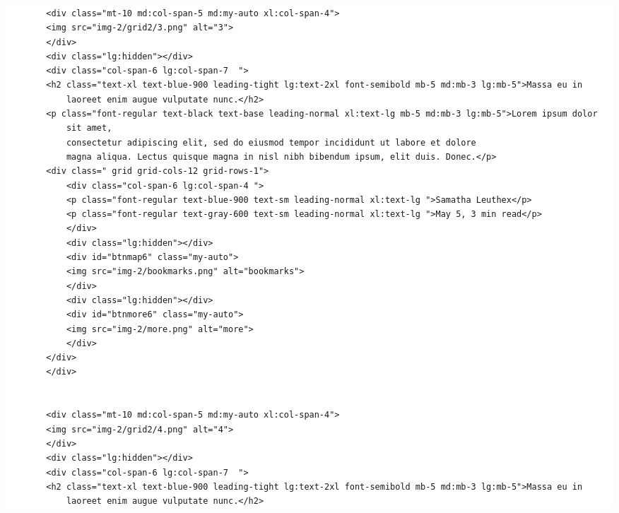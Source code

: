             <div class="mt-10 md:col-span-5 md:my-auto xl:col-span-4">
            <img src="img-2/grid2/3.png" alt="3">
            </div>
            <div class="lg:hidden"></div>
            <div class="col-span-6 lg:col-span-7  ">
            <h2 class="text-xl text-blue-900 leading-tight lg:text-2xl font-semibold mb-5 md:mb-3 lg:mb-5">Massa eu in
                laoreet enim augue vulputate nunc.</h2>
            <p class="font-regular text-black text-base leading-normal xl:text-lg mb-5 md:mb-3 lg:mb-5">Lorem ipsum dolor
                sit amet,
                consectetur adipiscing elit, sed do eiusmod tempor incididunt ut labore et dolore
                magna aliqua. Lectus quisque magna in nisl nibh bibendum ipsum, elit duis. Donec.</p>
            <div class=" grid grid-cols-12 grid-rows-1">
                <div class="col-span-6 lg:col-span-4 ">
                <p class="font-regular text-blue-900 text-sm leading-normal xl:text-lg ">Samatha Leuthex</p>
                <p class="font-regular text-gray-600 text-sm leading-normal xl:text-lg ">May 5, 3 min read</p>
                </div>
                <div class="lg:hidden"></div>
                <div id="btnmap6" class="my-auto">
                <img src="img-2/bookmarks.png" alt="bookmarks">
                </div>
                <div class="lg:hidden"></div>
                <div id="btnmore6" class="my-auto">
                <img src="img-2/more.png" alt="more">
                </div>
            </div>
            </div>


            <div class="mt-10 md:col-span-5 md:my-auto xl:col-span-4">
            <img src="img-2/grid2/4.png" alt="4">
            </div>
            <div class="lg:hidden"></div>
            <div class="col-span-6 lg:col-span-7  ">
            <h2 class="text-xl text-blue-900 leading-tight lg:text-2xl font-semibold mb-5 md:mb-3 lg:mb-5">Massa eu in
                laoreet enim augue vulputate nunc.</h2>